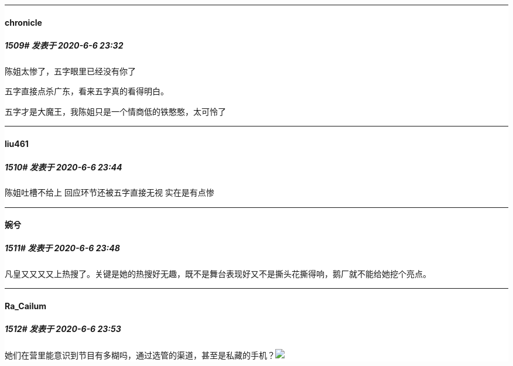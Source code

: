 





*****

####  chronicle  
##### 1509#       发表于 2020-6-6 23:32




陈姐太惨了，五字眼里已经没有你了


五字直接点杀广东，看来五字真的看得明白。


五字才是大魔王，我陈姐只是一个情商低的铁憨憨，太可怜了







*****

####  liu461  
##### 1510#       发表于 2020-6-6 23:44




陈姐吐槽不给上 回应环节还被五字直接无视 实在是有点惨







*****

####  婉兮  
##### 1511#       发表于 2020-6-6 23:48




凡皇又又又又上热搜了。关键是她的热搜好无趣，既不是舞台表现好又不是撕头花撕得响，鹅厂就不能给她挖个亮点。







*****

####  Ra_Cailum  
##### 1512#       发表于 2020-6-6 23:53




她们在营里能意识到节目有多糊吗，通过选管的渠道，甚至是私藏的手机？<img src="https://static.saraba1st.com/image/smiley/face2017/065.png" referrerpolicy="no-referrer">
